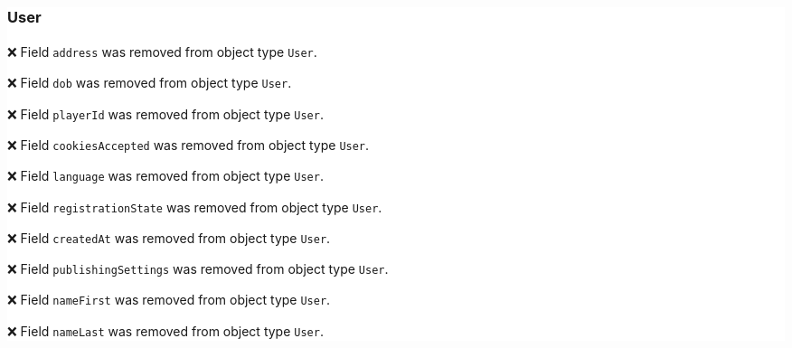 ### User
❌ Field `address` was removed from object type `User`.

❌ Field `dob` was removed from object type `User`.

❌ Field `playerId` was removed from object type `User`.

❌ Field `cookiesAccepted` was removed from object type `User`.

❌ Field `language` was removed from object type `User`.

❌ Field `registrationState` was removed from object type `User`.

❌ Field `createdAt` was removed from object type `User`.

❌ Field `publishingSettings` was removed from object type `User`.

❌ Field `nameFirst` was removed from object type `User`.

❌ Field `nameLast` was removed from object type `User`.
